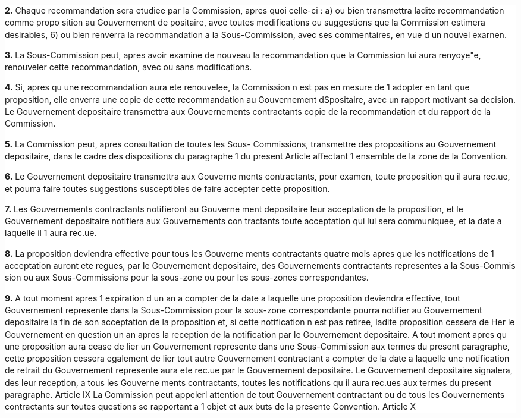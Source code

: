 **2.** Chaque recommandation sera etudiee par la Commission,
apres quoi celle-ci :
a) ou bien transmettra ladite recommandation comme propo
sition au Gouvernement de positaire, avec toutes modifications
ou suggestions que la Commission estimera desirables,
6) ou bien renverra la recommandation a la Sous-Commission,
avec ses commentaires, en vue d un nouvel exarnen.

**3.** La Sous-Commission peut, apres avoir examine de nouveau
la recommandation que la Commission lui aura renyoye"e,
renouveler cette recommandation, avec ou sans modifications.

**4.** Si, apres qu une recommandation aura ete renouvelee, la
Commission n est pas en mesure de 1 adopter en tant que
proposition, elle enverra une copie de cette recommandation au
Gouvernement dSpositaire, avec un rapport motivant sa decision.
Le Gouvernement depositaire transmettra aux Gouvernements
contractants copie de la recommandation et du rapport de la
Commission.

**5.** La Commission peut, apres consultation de toutes les Sous-
Commissions, transmettre des propositions au Gouvernement
depositaire, dans le cadre des dispositions du paragraphe 1 du
present Article affectant 1 ensemble de la zone de la Convention.

**6.** Le Gouvernement depositaire transmettra aux Gouverne
ments contractants, pour examen, toute proposition qu il aura
rec.ue, et pourra faire toutes suggestions susceptibles de faire
accepter cette proposition.

**7.** Les Gouvernements contractants notifieront au Gouverne
ment depositaire leur acceptation de la proposition, et le
Gouvernement depositaire notifiera aux Gouvernements con
tractants toute acceptation qui lui sera communiquee, et la date
a laquelle il 1 aura rec.ue.

**8.** La proposition deviendra effective pour tous les Gouverne
ments contractants quatre mois apres que les notifications de
1 acceptation auront ete regues, par le Gouvernement depositaire,
des Gouvernements contractants representes a la Sous-Commis
sion ou aux Sous-Commissions pour la sous-zone ou pour les
sous-zones correspondantes.

**9.** A tout moment apres 1 expiration d un an a compter de la
date a laquelle une proposition deviendra effective, tout
Gouvernement represente dans la Sous-Commission pour la
sous-zone correspondante pourra notifier au Gouvernement
depositaire la fin de son acceptation de la proposition et, si
cette notification n est pas retiree, ladite proposition cessera de
Her le Gouvernement en question un an apres la reception de la
notification par le Gouvernement depositaire. A tout moment
apres qu une proposition aura cease de lier un Gouvernement
represente dans une Sous-Commission aux termes du present
paragraphe, cette proposition cessera egalement de lier tout
autre Gouvernement contractant a compter de la date a laquelle
une notification de retrait du Gouvernement represente aura
ete rec.ue par le Gouvernement depositaire. Le Gouvernement
depositaire signalera, des leur reception, a tous les Gouverne
ments contractants, toutes les notifications qu il aura rec.ues aux
termes du present paragraphe.
Article IX
La Commission peut appelerl attention de tout Gouvernement
contractant ou de tous les Gouvernements contractants sur
toutes questions se rapportant a 1 objet et aux buts de la presente
Convention.
Article X

